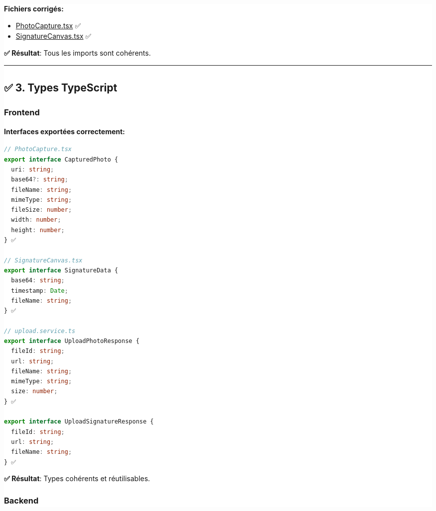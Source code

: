 **Fichiers corrigés:**
- [PhotoCapture.tsx](mobile/src/components/PhotoCapture.tsx:26) ✅
- [SignatureCanvas.tsx](mobile/src/components/SignatureCanvas.tsx:18) ✅

**✅ Résultat**: Tous les imports sont cohérents.

---

## ✅ 3. Types TypeScript

### Frontend

**Interfaces exportées correctement:**

```typescript
// PhotoCapture.tsx
export interface CapturedPhoto {
  uri: string;
  base64?: string;
  fileName: string;
  mimeType: string;
  fileSize: number;
  width: number;
  height: number;
} ✅

// SignatureCanvas.tsx
export interface SignatureData {
  base64: string;
  timestamp: Date;
  fileName: string;
} ✅

// upload.service.ts
export interface UploadPhotoResponse {
  fileId: string;
  url: string;
  fileName: string;
  mimeType: string;
  size: number;
} ✅

export interface UploadSignatureResponse {
  fileId: string;
  url: string;
  fileName: string;
} ✅
```

**✅ Résultat**: Types cohérents et réutilisables.

### Backend
